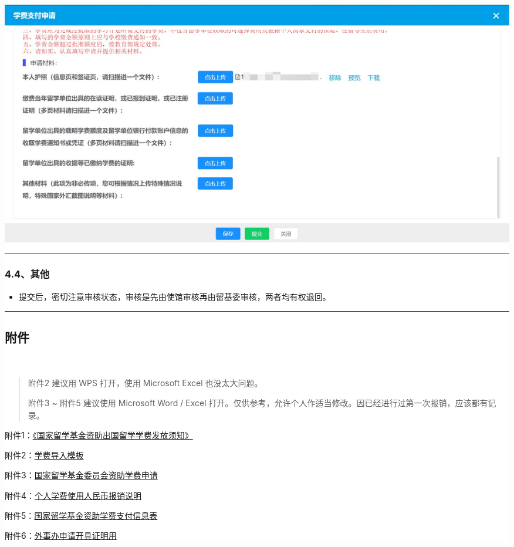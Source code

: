 ![15](img/15.jpg)



---

### 4.4、其他

- 提交后，密切注意审核状态，审核是先由使馆审核再由留基委审核，两者均有权退回。

---

## 附件

<br>

> 附件2 建议用 WPS 打开，使用 Microsoft Excel 也没太大问题。
>
> 附件3 ~ 附件5 建议使用 Microsoft Word / Excel 打开。仅供参考，允许个人作适当修改。因已经进行过第一次报销，应该都有记录。

附件1：[《国家留学基金资助出国留学学费发放须知》](https://yyscyber.github.io/ukr-temp/pay-tuition-2022/appendix/5c9ec8e6-e685-47e4-9cfc-ae92a7c1425b.pdf)

附件2：[学费导入模板](https://yyscyber.github.io/ukr-temp/pay-tuition-2022/appendix/51c9c0ce-a52e-42db-928e-d9791917d0be.xls)

附件3：[国家留学基金委员会资助学费申请](https://yyscyber.github.io/ukr-temp/pay-tuition-2022/appendix/3e1e2fc8-7690-4b40-a9af-1d29f59abc01.docx)

附件4：[个人学费使用人民币报销说明](https://yyscyber.github.io/ukr-temp/pay-tuition-2022/appendix/eb94e21c-0745-41c2-b245-62b9c02644fd.docx)

附件5：[国家留学基金资助学费支付信息表](https://yyscyber.github.io/ukr-temp/pay-tuition-2022/appendix/a39b24c9-5e92-4b8f-9e9a-969686be0853.xlsx)

附件6：[外事办申请开具证明用](https://yyscyber.github.io/ukr-temp/pay-tuition-2022/appendix/3fcb5fea-5c3e-4bb4-b7e0-0f9484c06413.docx)

